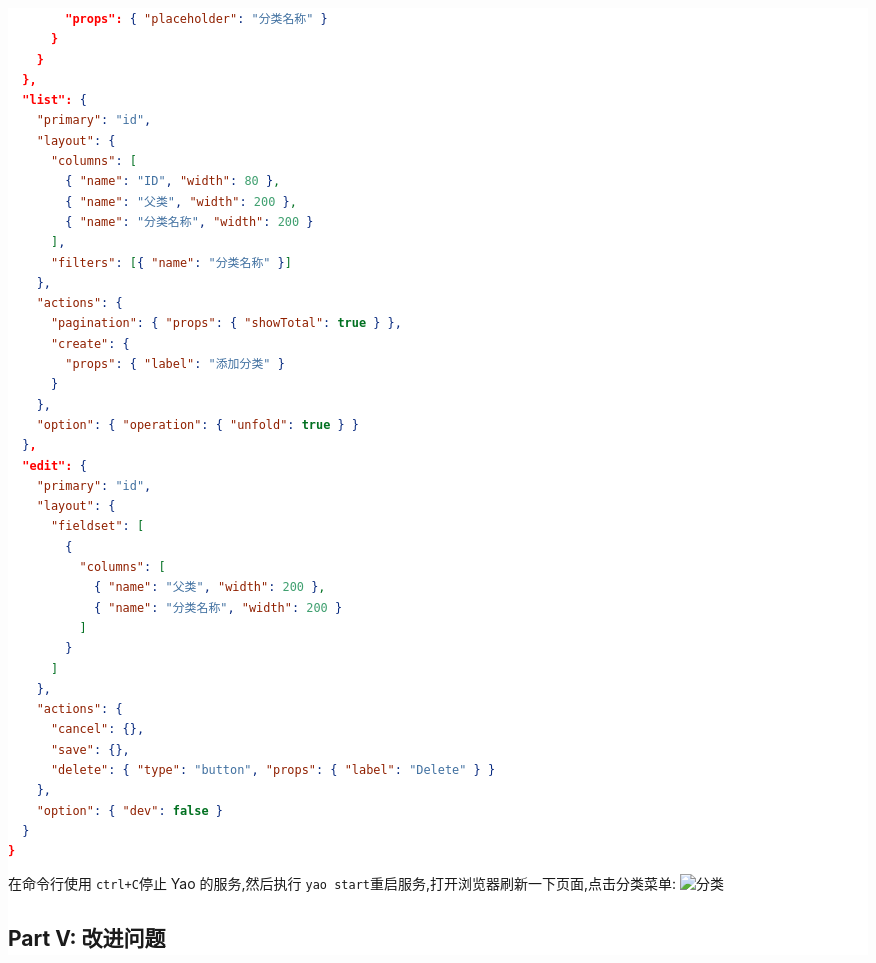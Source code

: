 ```json
        "props": { "placeholder": "分类名称" }
      }
    }
  },
  "list": {
    "primary": "id",
    "layout": {
      "columns": [
        { "name": "ID", "width": 80 },
        { "name": "父类", "width": 200 },
        { "name": "分类名称", "width": 200 }
      ],
      "filters": [{ "name": "分类名称" }]
    },
    "actions": {
      "pagination": { "props": { "showTotal": true } },
      "create": {
        "props": { "label": "添加分类" }
      }
    },
    "option": { "operation": { "unfold": true } }
  },
  "edit": {
    "primary": "id",
    "layout": {
      "fieldset": [
        {
          "columns": [
            { "name": "父类", "width": 200 },
            { "name": "分类名称", "width": 200 }
          ]
        }
      ]
    },
    "actions": {
      "cancel": {},
      "save": {},
      "delete": { "type": "button", "props": { "label": "Delete" } }
    },
    "option": { "dev": false }
  }
}
```

</Detail>

在命令行使用 `ctrl+C`停止 Yao 的服务,然后执行 `yao start`重启服务,打开浏览器刷新一下页面,点击分类菜单:
![分类](https://release-sv-1252011659.cos.na-siliconvalley.myqcloud.com/docs/%E5%9F%BA%E7%A1%80/overview-category.png)

## Part V: 改进问题
